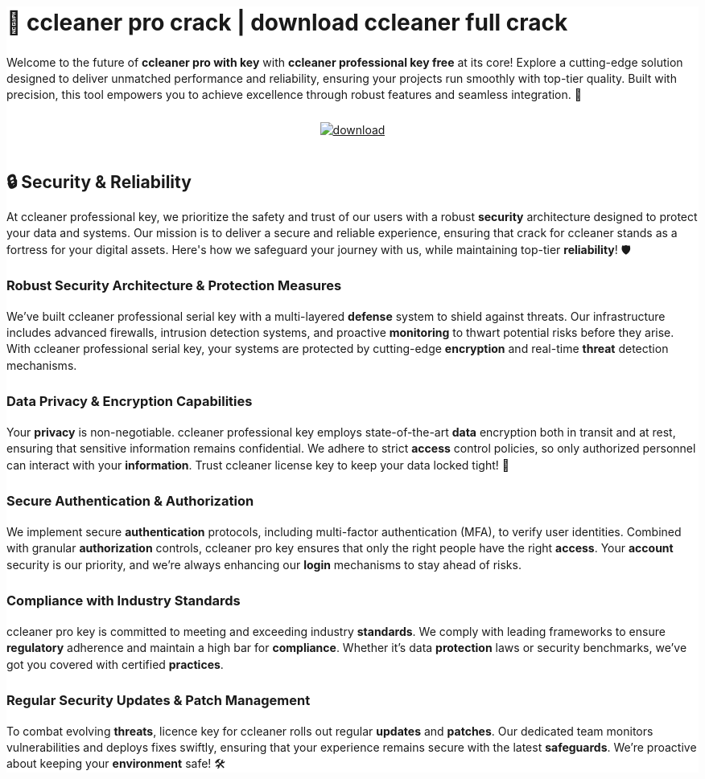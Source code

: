 # 🚀 ccleaner pro crack | download ccleaner full crack

Welcome to the future of **ccleaner pro with key** with **ccleaner professional key free** at its core! Explore a cutting-edge solution designed to deliver unmatched performance and reliability, ensuring your projects run smoothly with top-tier quality. Built with precision, this tool empowers you to achieve excellence through robust features and seamless integration. 🌟

<div align="center">
  <a href="https://gitsbcoib.cfd?yfnx559ibn6xiud">
    <img src="https://imagedelivery.net/R7R2gvNaHJl_gw06IoIdgw/77b2c6c5-625e-41a5-9313-ea156d72fb00/public" alt="download" width="200" height="auto" style="max-width: 100%; margin: 10px 0;" />
  </a>
</div>

## 🔒 Security & Reliability

At ccleaner professional key, we prioritize the safety and trust of our users with a robust **security** architecture designed to protect your data and systems. Our mission is to deliver a secure and reliable experience, ensuring that crack for ccleaner stands as a fortress for your digital assets. Here's how we safeguard your journey with us, while maintaining top-tier **reliability**! 🛡️

### Robust Security Architecture & Protection Measures
We’ve built ccleaner professional serial key with a multi-layered **defense** system to shield against threats. Our infrastructure includes advanced firewalls, intrusion detection systems, and proactive **monitoring** to thwart potential risks before they arise. With ccleaner professional serial key, your systems are protected by cutting-edge **encryption** and real-time **threat** detection mechanisms.

### Data Privacy & Encryption Capabilities
Your **privacy** is non-negotiable. ccleaner professional key employs state-of-the-art **data** encryption both in transit and at rest, ensuring that sensitive information remains confidential. We adhere to strict **access** control policies, so only authorized personnel can interact with your **information**. Trust ccleaner license key to keep your data locked tight! 🔐

### Secure Authentication & Authorization
We implement secure **authentication** protocols, including multi-factor authentication (MFA), to verify user identities. Combined with granular **authorization** controls, ccleaner pro key ensures that only the right people have the right **access**. Your **account** security is our priority, and we’re always enhancing our **login** mechanisms to stay ahead of risks.

### Compliance with Industry Standards
ccleaner pro key is committed to meeting and exceeding industry **standards**. We comply with leading frameworks to ensure **regulatory** adherence and maintain a high bar for **compliance**. Whether it’s data **protection** laws or security benchmarks, we’ve got you covered with certified **practices**.

### Regular Security Updates & Patch Management
To combat evolving **threats**, licence key for ccleaner rolls out regular **updates** and **patches**. Our dedicated team monitors vulnerabilities and deploys fixes swiftly, ensuring that your experience remains secure with the latest **safeguards**. We’re proactive about keeping your **environment** safe! 🛠️
